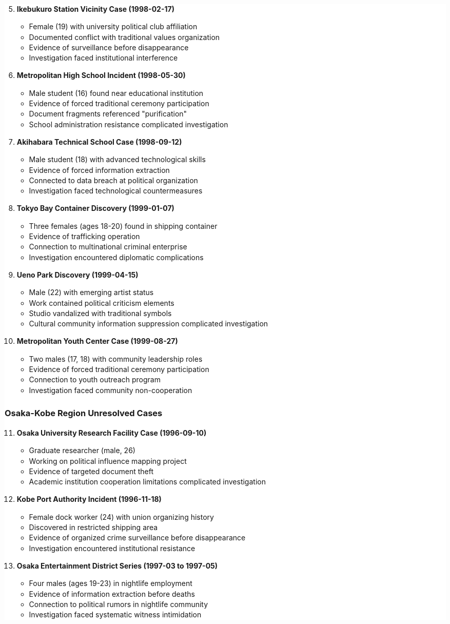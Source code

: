 5. **Ikebukuro Station Vicinity Case (1998-02-17)**
   - Female (19) with university political club affiliation
   - Documented conflict with traditional values organization
   - Evidence of surveillance before disappearance
   - Investigation faced institutional interference

6. **Metropolitan High School Incident (1998-05-30)**
   - Male student (16) found near educational institution
   - Evidence of forced traditional ceremony participation
   - Document fragments referenced "purification"
   - School administration resistance complicated investigation

7. **Akihabara Technical School Case (1998-09-12)**
   - Male student (18) with advanced technological skills
   - Evidence of forced information extraction
   - Connected to data breach at political organization
   - Investigation faced technological countermeasures

8. **Tokyo Bay Container Discovery (1999-01-07)**
   - Three females (ages 18-20) found in shipping container
   - Evidence of trafficking operation
   - Connection to multinational criminal enterprise
   - Investigation encountered diplomatic complications

9. **Ueno Park Discovery (1999-04-15)**
   - Male (22) with emerging artist status
   - Work contained political criticism elements
   - Studio vandalized with traditional symbols
   - Cultural community information suppression complicated investigation

10. **Metropolitan Youth Center Case (1999-08-27)**
    - Two males (17, 18) with community leadership roles
    - Evidence of forced traditional ceremony participation
    - Connection to youth outreach program
    - Investigation faced community non-cooperation

### Osaka-Kobe Region Unresolved Cases

11. **Osaka University Research Facility Case (1996-09-10)**
    - Graduate researcher (male, 26)
    - Working on political influence mapping project
    - Evidence of targeted document theft
    - Academic institution cooperation limitations complicated investigation

12. **Kobe Port Authority Incident (1996-11-18)**
    - Female dock worker (24) with union organizing history
    - Discovered in restricted shipping area
    - Evidence of organized crime surveillance before disappearance
    - Investigation encountered institutional resistance

13. **Osaka Entertainment District Series (1997-03 to 1997-05)**
    - Four males (ages 19-23) in nightlife employment
    - Evidence of information extraction before deaths
    - Connection to political rumors in nightlife community
    - Investigation faced systematic witness intimidation
